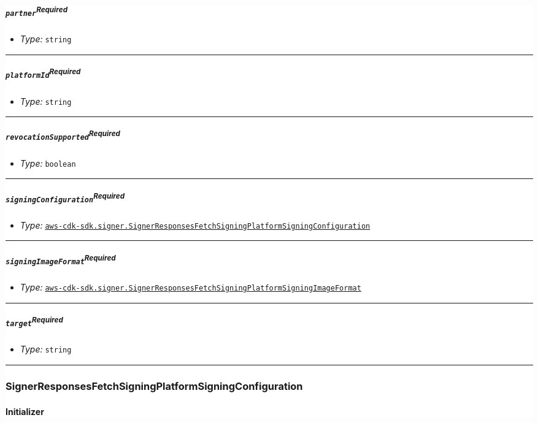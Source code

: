 
##### `partner`<sup>Required</sup> <a name="aws-cdk-sdk.signer.SignerResponsesFetchSigningPlatform.property.partner"></a>

- *Type:* `string`

---

##### `platformId`<sup>Required</sup> <a name="aws-cdk-sdk.signer.SignerResponsesFetchSigningPlatform.property.platformId"></a>

- *Type:* `string`

---

##### `revocationSupported`<sup>Required</sup> <a name="aws-cdk-sdk.signer.SignerResponsesFetchSigningPlatform.property.revocationSupported"></a>

- *Type:* `boolean`

---

##### `signingConfiguration`<sup>Required</sup> <a name="aws-cdk-sdk.signer.SignerResponsesFetchSigningPlatform.property.signingConfiguration"></a>

- *Type:* [`aws-cdk-sdk.signer.SignerResponsesFetchSigningPlatformSigningConfiguration`](#aws-cdk-sdk.signer.SignerResponsesFetchSigningPlatformSigningConfiguration)

---

##### `signingImageFormat`<sup>Required</sup> <a name="aws-cdk-sdk.signer.SignerResponsesFetchSigningPlatform.property.signingImageFormat"></a>

- *Type:* [`aws-cdk-sdk.signer.SignerResponsesFetchSigningPlatformSigningImageFormat`](#aws-cdk-sdk.signer.SignerResponsesFetchSigningPlatformSigningImageFormat)

---

##### `target`<sup>Required</sup> <a name="aws-cdk-sdk.signer.SignerResponsesFetchSigningPlatform.property.target"></a>

- *Type:* `string`

---


### SignerResponsesFetchSigningPlatformSigningConfiguration <a name="aws-cdk-sdk.signer.SignerResponsesFetchSigningPlatformSigningConfiguration"></a>

#### Initializer <a name="aws-cdk-sdk.signer.SignerResponsesFetchSigningPlatformSigningConfiguration.Initializer"></a>
